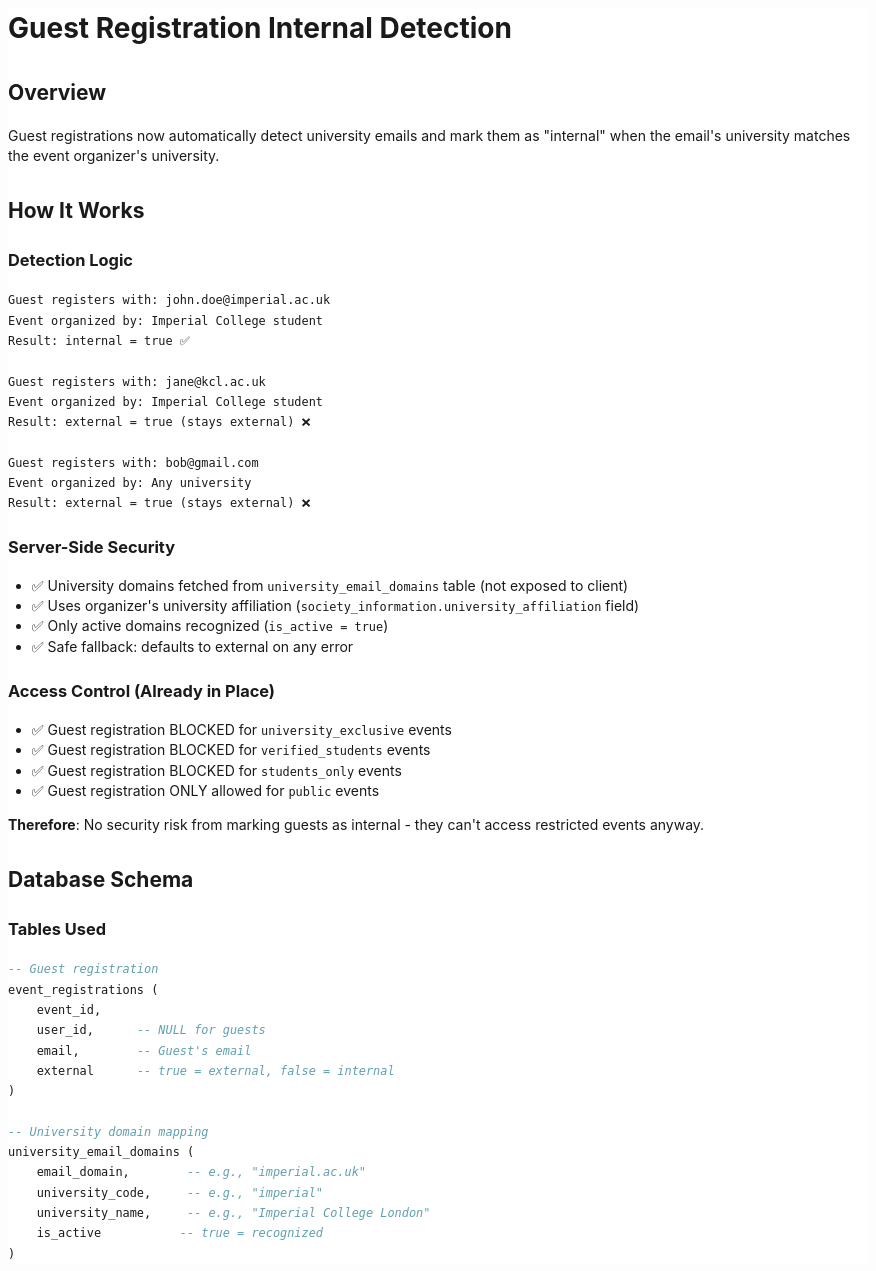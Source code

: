 # Guest Registration Internal Detection

## Overview

Guest registrations now automatically detect university emails and mark them as "internal" when the email's university matches the event organizer's university.

## How It Works

### Detection Logic

```
Guest registers with: john.doe@imperial.ac.uk
Event organized by: Imperial College student
Result: internal = true ✅

Guest registers with: jane@kcl.ac.uk
Event organized by: Imperial College student
Result: external = true (stays external) ❌

Guest registers with: bob@gmail.com
Event organized by: Any university
Result: external = true (stays external) ❌
```

### Server-Side Security

- ✅ University domains fetched from `university_email_domains` table (not exposed to client)
- ✅ Uses organizer's university affiliation (`society_information.university_affiliation` field)
- ✅ Only active domains recognized (`is_active = true`)
- ✅ Safe fallback: defaults to external on any error

### Access Control (Already in Place)

- ✅ Guest registration BLOCKED for `university_exclusive` events
- ✅ Guest registration BLOCKED for `verified_students` events
- ✅ Guest registration BLOCKED for `students_only` events
- ✅ Guest registration ONLY allowed for `public` events

**Therefore**: No security risk from marking guests as internal - they can't access restricted events anyway.

## Database Schema

### Tables Used

```sql
-- Guest registration
event_registrations (
    event_id,
    user_id,      -- NULL for guests
    email,        -- Guest's email
    external      -- true = external, false = internal
)

-- University domain mapping
university_email_domains (
    email_domain,        -- e.g., "imperial.ac.uk"
    university_code,     -- e.g., "imperial"
    university_name,     -- e.g., "Imperial College London"
    is_active           -- true = recognized
)
```
